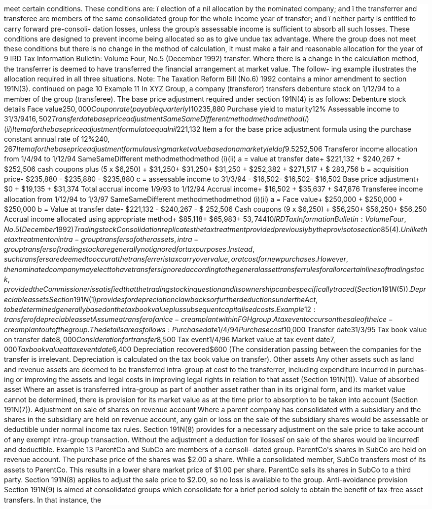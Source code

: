 meet certain conditions. These conditions are: ï election of a nil allocation by the nominated company; and ï the transferrer and transferee are members of the same consolidated group for the whole income year of transfer; and ï neither party is entitled to carry forward pre-consoli- dation losses, unless the groupís assessable income is sufficient to absorb all such losses. These conditions are designed to prevent income being allocated so as to give undue tax advantage. Where the group does not meet these conditions but there is no change in the method of calculation, it must make a fair and reasonable allocation for the year of 9 IRD Tax Information Bulletin: Volume Four, No.5 (December 1992) transfer. Where there is a change in the calculation method, the transferrer is deemed to have transferred the financial arrangement at market value. The follow- ing example illustrates the allocation required in all three situations. Note: The Taxation Reform Bill (No.6) 1992 contains a minor amendment to section 191N(3). continued on page 10 Example 11 In XYZ Group, a company (transferor) transfers debenture stock on 1/12/94 to a member of the group (transferee). The base price adjustment required under section 191N(4) is as follows: Debenture stock details Face value$250,000 Coupon rate (payable quarterly)10% Issue date1/3/92 Maturity date1/3/97 Purchase date1/9/93 Purchase cost$235,880 Purchase yield to maturity12% Assessable income to 31/3/94$16,502 Transfer date base price adjustment SameSameDifferent methodmethodmethod (i)(ii) Item a for the base price adjustment formula to equal nil$221,132 Item a for the base price adjustment formula using the purchase constant annual rate of 12%$240,267 Item a for the base price adjustment formula using market value based on a market yield of 9.5%$252,506 Transferor income allocation from 1/4/94 to 1/12/94 SameSameDifferent methodmethodmethod (i)(ii) a = value at transfer date+ $221,132 + $240,267 + $252,506 cash coupons plus (5 x $6,250) + $31,250+ $31,250+ $31,250 + $252,382 + $271,517 + $ 283,756 b = acquisition price- $235,880 - $235,880 - $235,880 c = assessable income to 31/3/94 - $16,502- $16,502- $16,502 Base price adjustment+ $0 + $19,135 + $31,374 Total accrual income 1/9/93 to 1/12/94 Accrual income+ $16,502 + $35,637 + $47,876 Transferee income allocation from 1/12/94 to 1/3/97 SameSameDifferent methodmethodmethod (i)(ii) a = Face value+ $250,000 + $250,000 + $250,000 b = Value at transfer date- $221,132 - $240,267 - $ 252,506 Cash coupons (9 x $6,250) + $56,250+ $56,250+ $56,250 Accrual income allocated using appropriate method+ $85,118+ $65,983+ $53,744 10 IRD Tax Information Bulletin: Volume Four, No.5 (December 1992) Trading stock Consolidation replicates the tax treatment provided previously by the proviso to section 85(4). Unlike the tax treatment on intra-group transfers of other assets, intra-group transfers of trading stock are generally not ignored for tax purposes. Instead, such transfers are deemed to occur at the transferrerís tax carry over value, or at cost for new purchases. However, the nominated company may elect to have transfers ignored according to the general asset transfer rules for all or certain lines of trading stock, provided the Commissioner is satisfied that the trading stock in question and its ownership can be specifically traced (Section 191N(5)). Depreciable assets Section 191N(1) provides for depreciation clawbacks or further deductions under the Act, to be determined generally based on the tax book value plus subsequent capitalised costs. Example 12: transfer of depreciable asset Assume a transfer of an ice-cream plant within FGH group. A tax event occurs on the sale of the ice-cream plant out of the group. The details are as follows: Purchase date1/4/94 Purchase cost$10,000 Transfer date31/3/95 Tax book value on transfer date$8,000 Consideration for transfer$8,500 Tax event1/4/96 Market value at tax event date$7,000 Tax book value at tax event date$6,400 Depreciation recovered$600 (The consideration passing between the companies for the transfer is irrelevant. Depreciation is calculated on the tax book value on transfer). Other assets Any other assets such as land and revenue assets are deemed to be transferred intra-group at cost to the transferrer, including expenditure incurred in purchas- ing or improving the assets and legal costs in improving legal rights in relation to that asset (Section 191N(1)). Value of absorbed asset Where an asset is transferred intra-group as part of another asset rather than in its original form, and its market value cannot be determined, there is provision for its market value as at the time prior to absorption to be taken into account (Section 191N(7)). Adjustment on sale of shares on revenue account Where a parent company has consolidated with a subsidiary and the shares in the subsidiary are held on revenue account, any gain or loss on the sale of the subsidiary shares would be assessable or deductible under normal income tax rules. Section 191N(8) provides for a necessary adjustment on the sale price to take account of any exempt intra-group transaction. Without the adjustment a deduction for ìlossesî on sale of the shares would be ìincurredî and deductible. Example 13 ParentCo and SubCo are members of a consoli- dated group. ParentCo's shares in SubCo are held on revenue account. The purchase price of the shares was $2.00 a share. While a consolidated member, SubCo transfers most of its assets to ParentCo. This results in a lower share market price of $1.00 per share. ParentCo sells its shares in SubCo to a third party. Section 191N(8) applies to adjust the sale price to $2.00, so no loss is available to the group. Anti-avoidance provision Section 191N(9) is aimed at consolidated groups which consolidate for a brief period solely to obtain the benefit of tax-free asset transfers. In that instance, the